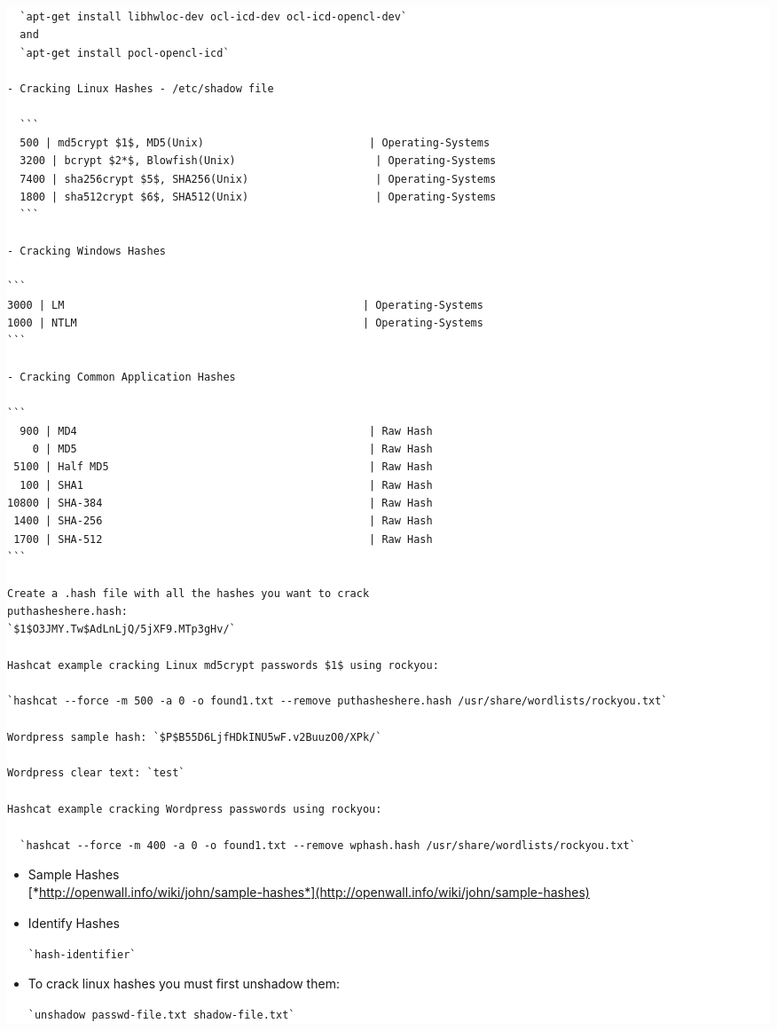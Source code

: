       `apt-get install libhwloc-dev ocl-icd-dev ocl-icd-opencl-dev`
      and
      `apt-get install pocl-opencl-icd`

    - Cracking Linux Hashes - /etc/shadow file

      ```
      500 | md5crypt $1$, MD5(Unix)                          | Operating-Systems
      3200 | bcrypt $2*$, Blowfish(Unix)                      | Operating-Systems
      7400 | sha256crypt $5$, SHA256(Unix)                    | Operating-Systems
      1800 | sha512crypt $6$, SHA512(Unix)                    | Operating-Systems
      ```

    - Cracking Windows Hashes

    ```
    3000 | LM                                               | Operating-Systems
    1000 | NTLM                                             | Operating-Systems
    ```

    - Cracking Common Application Hashes

    ```
      900 | MD4                                              | Raw Hash
        0 | MD5                                              | Raw Hash
     5100 | Half MD5                                         | Raw Hash
      100 | SHA1                                             | Raw Hash
    10800 | SHA-384                                          | Raw Hash
     1400 | SHA-256                                          | Raw Hash
     1700 | SHA-512                                          | Raw Hash
    ```

    Create a .hash file with all the hashes you want to crack
    puthasheshere.hash:
    `$1$O3JMY.Tw$AdLnLjQ/5jXF9.MTp3gHv/`

    Hashcat example cracking Linux md5crypt passwords $1$ using rockyou:

    `hashcat --force -m 500 -a 0 -o found1.txt --remove puthasheshere.hash /usr/share/wordlists/rockyou.txt`

    Wordpress sample hash: `$P$B55D6LjfHDkINU5wF.v2BuuzO0/XPk/`

    Wordpress clear text: `test`

    Hashcat example cracking Wordpress passwords using rockyou:

      `hashcat --force -m 400 -a 0 -o found1.txt --remove wphash.hash /usr/share/wordlists/rockyou.txt`

  - Sample Hashes  
        [*http://openwall.info/wiki/john/sample-hashes*](http://openwall.info/wiki/john/sample-hashes)

  - Identify Hashes  

        `hash-identifier`

  - To crack linux hashes you must first unshadow them:  

        `unshadow passwd-file.txt shadow-file.txt`
